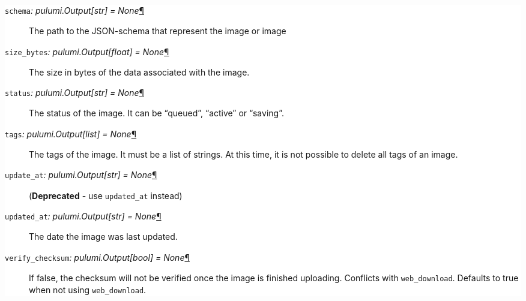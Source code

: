<dl class="py attribute">
<dt id="pulumi_openstack.images.Image.schema">
<code class="sig-name descname">schema</code><em class="property">: pulumi.Output[str]</em><em class="property"> = None</em><a class="headerlink" href="#pulumi_openstack.images.Image.schema" title="Permalink to this definition">¶</a></dt>
<dd><p>The path to the JSON-schema that represent
the image or image</p>
</dd></dl>

<dl class="py attribute">
<dt id="pulumi_openstack.images.Image.size_bytes">
<code class="sig-name descname">size_bytes</code><em class="property">: pulumi.Output[float]</em><em class="property"> = None</em><a class="headerlink" href="#pulumi_openstack.images.Image.size_bytes" title="Permalink to this definition">¶</a></dt>
<dd><p>The size in bytes of the data associated with the image.</p>
</dd></dl>

<dl class="py attribute">
<dt id="pulumi_openstack.images.Image.status">
<code class="sig-name descname">status</code><em class="property">: pulumi.Output[str]</em><em class="property"> = None</em><a class="headerlink" href="#pulumi_openstack.images.Image.status" title="Permalink to this definition">¶</a></dt>
<dd><p>The status of the image. It can be “queued”, “active”
or “saving”.</p>
</dd></dl>

<dl class="py attribute">
<dt id="pulumi_openstack.images.Image.tags">
<code class="sig-name descname">tags</code><em class="property">: pulumi.Output[list]</em><em class="property"> = None</em><a class="headerlink" href="#pulumi_openstack.images.Image.tags" title="Permalink to this definition">¶</a></dt>
<dd><p>The tags of the image. It must be a list of strings.
At this time, it is not possible to delete all tags of an image.</p>
</dd></dl>

<dl class="py attribute">
<dt id="pulumi_openstack.images.Image.update_at">
<code class="sig-name descname">update_at</code><em class="property">: pulumi.Output[str]</em><em class="property"> = None</em><a class="headerlink" href="#pulumi_openstack.images.Image.update_at" title="Permalink to this definition">¶</a></dt>
<dd><p>(<strong>Deprecated</strong> - use <code class="docutils literal notranslate"><span class="pre">updated_at</span></code> instead)</p>
</dd></dl>

<dl class="py attribute">
<dt id="pulumi_openstack.images.Image.updated_at">
<code class="sig-name descname">updated_at</code><em class="property">: pulumi.Output[str]</em><em class="property"> = None</em><a class="headerlink" href="#pulumi_openstack.images.Image.updated_at" title="Permalink to this definition">¶</a></dt>
<dd><p>The date the image was last updated.</p>
</dd></dl>

<dl class="py attribute">
<dt id="pulumi_openstack.images.Image.verify_checksum">
<code class="sig-name descname">verify_checksum</code><em class="property">: pulumi.Output[bool]</em><em class="property"> = None</em><a class="headerlink" href="#pulumi_openstack.images.Image.verify_checksum" title="Permalink to this definition">¶</a></dt>
<dd><p>If false, the checksum will not be verified
once the image is finished uploading. Conflicts with <code class="docutils literal notranslate"><span class="pre">web_download</span></code>.
Defaults to true when not using <code class="docutils literal notranslate"><span class="pre">web_download</span></code>.</p>
</dd></dl>
